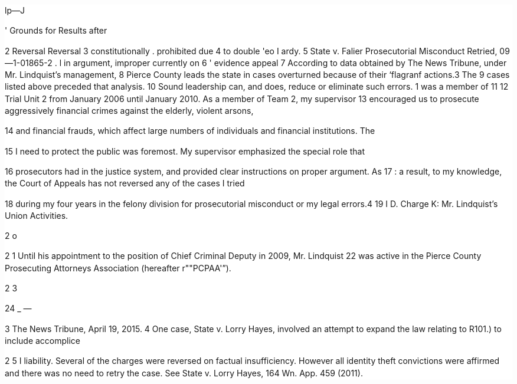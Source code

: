 lp—J

' Grounds for Results after

 

2 Reversal Reversal 3 constitutionally . 
prohibited due 4 to double 'eo I ardy. 5 State v. 
Falier Prosecutorial Misconduct Retried, 
09—1-01865-2 . l in argument, improper currently 
on 6 ' evidence appeal 7 According to data 
obtained by The News Tribune, under Mr. 
Lindquist’s management, 8 Pierce County leads the 
state in cases overturned because of their 
‘flagranf actions.3 The 9 cases listed above 
preceded that analysis. 10 Sound leadership can, 
and does, reduce or eliminate such errors. 1 was a 
member of 11 12 Trial Unit 2 from January 2006 
until January 2010. As a member of Team 2, my 
supervisor 13 encouraged us to prosecute 
aggressively financial crimes against the elderly, 
violent arsons,

14 and financial frauds, which affect large 
numbers of individuals and financial institutions. 
The

15 I need to protect the public was foremost. My 
supervisor emphasized the special role that

16 prosecutors had in the justice system, and 
provided clear instructions on proper argument. As 
17 : a result, to my knowledge, the Court of 
Appeals has not reversed any of the cases I tried

18 during my four years in the felony division for 
prosecutorial misconduct or my legal errors.4 19 I 
D. Charge K: Mr. Lindquist’s Union Activities.

2 o

2 1 Until his appointment to the position of Chief 
Criminal Deputy in 2009, Mr. Lindquist 22 was 
active in the Pierce County Prosecuting Attorneys 
Association (hereafter r""PCPAA'”).

2 3

24 _ —

3 The News Tribune, April 19, 2015. 4 One case, 
State v. Lorry Hayes, involved an attempt to 
expand the law relating to R101.) to include 
accomplice

2 5 I liability. Several of the charges were 
reversed on factual insufficiency. However all 
identity theft convictions were affirmed and there 
was no need to retry the case. See State v. Lorry 
Hayes, 164 Wn. App. 459 (2011).
